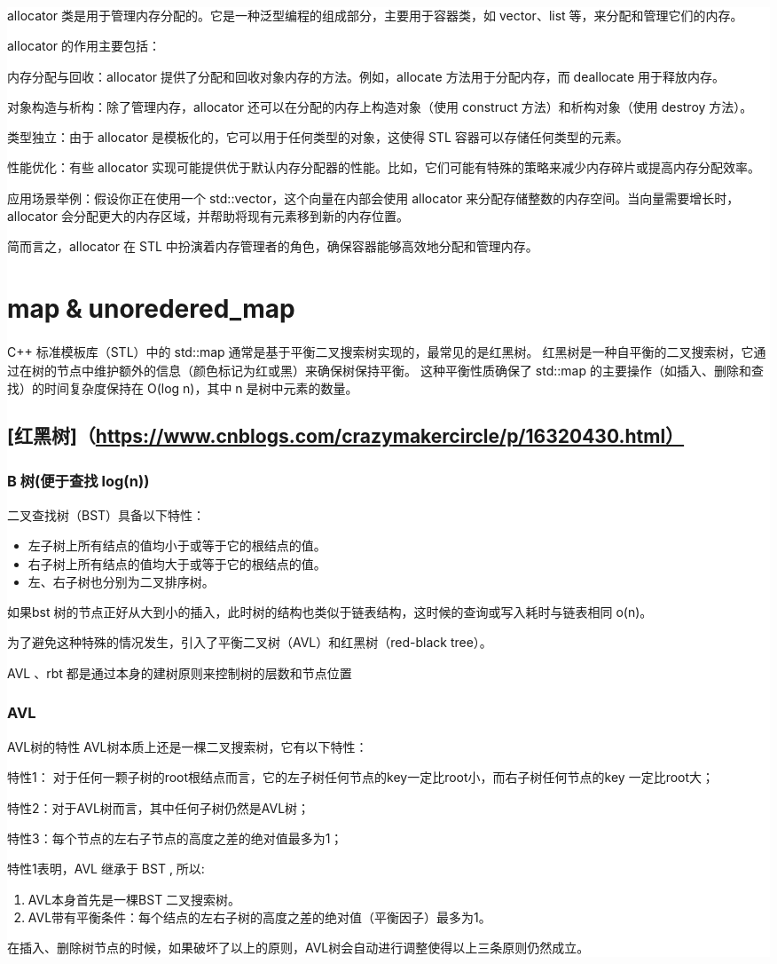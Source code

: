 allocator 类是用于管理内存分配的。它是一种泛型编程的组成部分，主要用于容器类，如 vector、list 等，来分配和管理它们的内存。

allocator 的作用主要包括：

内存分配与回收：allocator 提供了分配和回收对象内存的方法。例如，allocate 方法用于分配内存，而 deallocate 用于释放内存。

对象构造与析构：除了管理内存，allocator 还可以在分配的内存上构造对象（使用 construct 方法）和析构对象（使用 destroy 方法）。

类型独立：由于 allocator 是模板化的，它可以用于任何类型的对象，这使得 STL 容器可以存储任何类型的元素。

性能优化：有些 allocator 实现可能提供优于默认内存分配器的性能。比如，它们可能有特殊的策略来减少内存碎片或提高内存分配效率。

应用场景举例：假设你正在使用一个 std::vector<int>，这个向量在内部会使用 allocator 来分配存储整数的内存空间。当向量需要增长时，allocator 会分配更大的内存区域，并帮助将现有元素移到新的内存位置。

简而言之，allocator 在 STL 中扮演着内存管理者的角色，确保容器能够高效地分配和管理内存。

# map & unoredered_map

C++ 标准模板库（STL）中的 std::map 通常是基于平衡二叉搜索树实现的，最常见的是红黑树。
红黑树是一种自平衡的二叉搜索树，它通过在树的节点中维护额外的信息（颜色标记为红或黑）来确保树保持平衡。
这种平衡性质确保了 std::map 的主要操作（如插入、删除和查找）的时间复杂度保持在 O(log n)，其中 n 是树中元素的数量。

## [红黑树]（https://www.cnblogs.com/crazymakercircle/p/16320430.html）

### B 树(便于查找 log(n))

二叉查找树（BST）具备以下特性：

- 左子树上所有结点的值均小于或等于它的根结点的值。
- 右子树上所有结点的值均大于或等于它的根结点的值。
- 左、右子树也分别为二叉排序树。

如果bst 树的节点正好从大到小的插入，此时树的结构也类似于链表结构，这时候的查询或写入耗时与链表相同 o(n)。

为了避免这种特殊的情况发生，引入了平衡二叉树（AVL）和红黑树（red-black tree）。

AVL 、rbt 都是通过本身的建树原则来控制树的层数和节点位置

### AVL

AVL树的特性
AVL树本质上还是一棵二叉搜索树，它有以下特性：

特性1： 对于任何一颗子树的root根结点而言，它的左子树任何节点的key一定比root小，而右子树任何节点的key 一定比root大；

特性2：对于AVL树而言，其中任何子树仍然是AVL树；

特性3：每个节点的左右子节点的高度之差的绝对值最多为1；

特性1表明，AVL 继承于 BST , 所以:

1. AVL本身首先是一棵BST 二叉搜索树。
2. AVL带有平衡条件：每个结点的左右子树的高度之差的绝对值（平衡因子）最多为1。

在插入、删除树节点的时候，如果破坏了以上的原则，AVL树会自动进行调整使得以上三条原则仍然成立。
